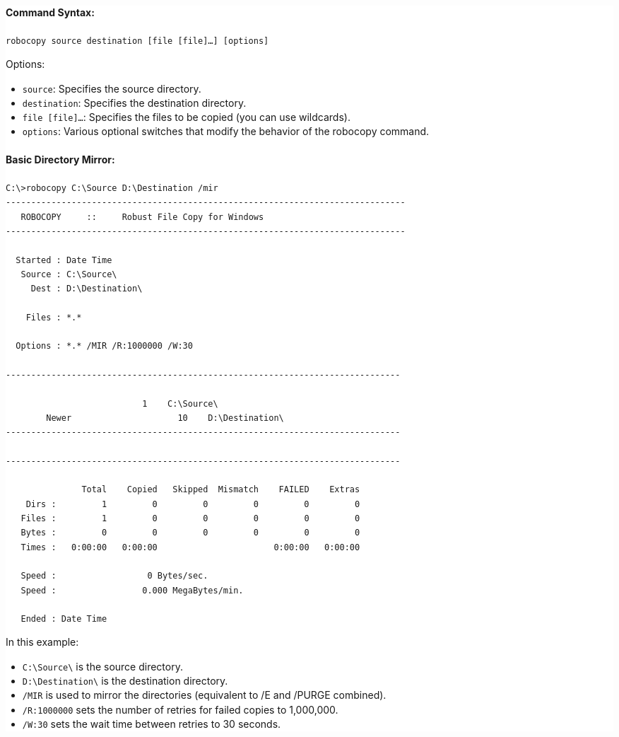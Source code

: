 #### Command Syntax:

```
robocopy source destination [file [file]…] [options]
```

Options:

- `source`: Specifies the source directory.
- `destination`: Specifies the destination directory.
- `file [file]…`: Specifies the files to be copied (you can use wildcards).
- `options`: Various optional switches that modify the behavior of the robocopy command.

#### Basic Directory Mirror:

```
C:\>robocopy C:\Source D:\Destination /mir
-------------------------------------------------------------------------------
   ROBOCOPY     ::     Robust File Copy for Windows                              
-------------------------------------------------------------------------------

  Started : Date Time
   Source : C:\Source\
     Dest : D:\Destination\

    Files : *.*

  Options : *.* /MIR /R:1000000 /W:30 

------------------------------------------------------------------------------

                           1    C:\Source\
        Newer                     10    D:\Destination\
------------------------------------------------------------------------------

------------------------------------------------------------------------------

               Total    Copied   Skipped  Mismatch    FAILED    Extras
    Dirs :         1         0         0         0         0         0
   Files :         1         0         0         0         0         0
   Bytes :         0         0         0         0         0         0
   Times :   0:00:00   0:00:00                       0:00:00   0:00:00

   Speed :                  0 Bytes/sec.
   Speed :                 0.000 MegaBytes/min.

   Ended : Date Time
```

In this example:

- `C:\Source\` is the source directory.
- `D:\Destination\` is the destination directory.
- `/MIR` is used to mirror the directories (equivalent to /E and /PURGE combined).
- `/R:1000000` sets the number of retries for failed copies to 1,000,000.
- `/W:30` sets the wait time between retries to 30 seconds.
